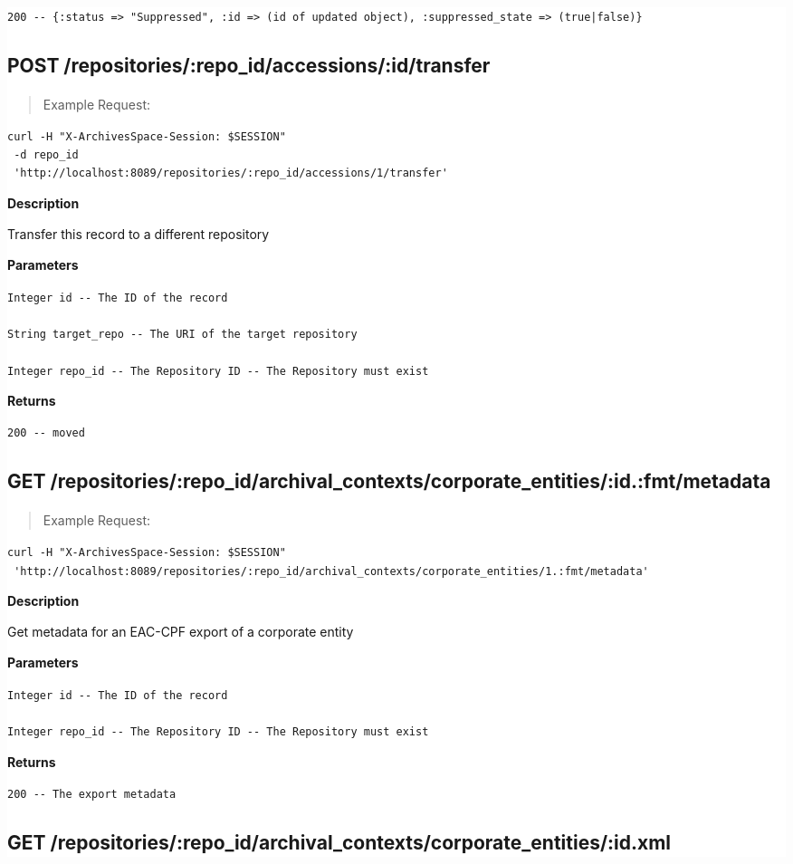 	200 -- {:status => "Suppressed", :id => (id of updated object), :suppressed_state => (true|false)}




## POST /repositories/:repo_id/accessions/:id/transfer 

> Example Request:

```shell
curl -H "X-ArchivesSpace-Session: $SESSION"  
 -d repo_id  
 'http://localhost:8089/repositories/:repo_id/accessions/1/transfer'
```

__Description__

Transfer this record to a different repository

__Parameters__


	Integer id -- The ID of the record

	String target_repo -- The URI of the target repository

	Integer repo_id -- The Repository ID -- The Repository must exist

__Returns__

	200 -- moved




## GET /repositories/:repo_id/archival_contexts/corporate_entities/:id.:fmt/metadata 

> Example Request:

```shell
curl -H "X-ArchivesSpace-Session: $SESSION"  
 'http://localhost:8089/repositories/:repo_id/archival_contexts/corporate_entities/1.:fmt/metadata'
```

__Description__

Get metadata for an EAC-CPF export of a corporate entity

__Parameters__


	Integer id -- The ID of the record

	Integer repo_id -- The Repository ID -- The Repository must exist

__Returns__

	200 -- The export metadata




## GET /repositories/:repo_id/archival_contexts/corporate_entities/:id.xml 
